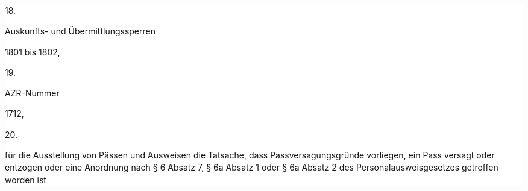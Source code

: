 </td>

</tr>

<tr>

<td style align="left" valign="top" charoff="50">

18\.

</td>

<td style colspan="2" align="left" valign="top" charoff="50">

Auskunfts- und Übermittlungssperren

</td>

<td style align="right" valign="top" charoff="50">

1801 bis 1802,

</td>

</tr>

<tr>

<td style align="left" valign="top" charoff="50">

19\.

</td>

<td style colspan="2" align="left" valign="top" charoff="50">

AZR-Nummer

</td>

<td style align="right" valign="top" charoff="50">

1712,

</td>

</tr>

<tr>

<td style align="left" valign="top" charoff="50">

20\.

</td>

<td style colspan="2" align="left" valign="top" charoff="50">

für die Ausstellung von Pässen und Ausweisen die Tatsache, dass
Passversagungsgründe vorliegen, ein Pass versagt oder entzogen oder eine
Anordnung nach § 6 Absatz 7, § 6a Absatz 1 oder § 6a Absatz 2 des
Personalausweisgesetzes getroffen worden ist

</td>
